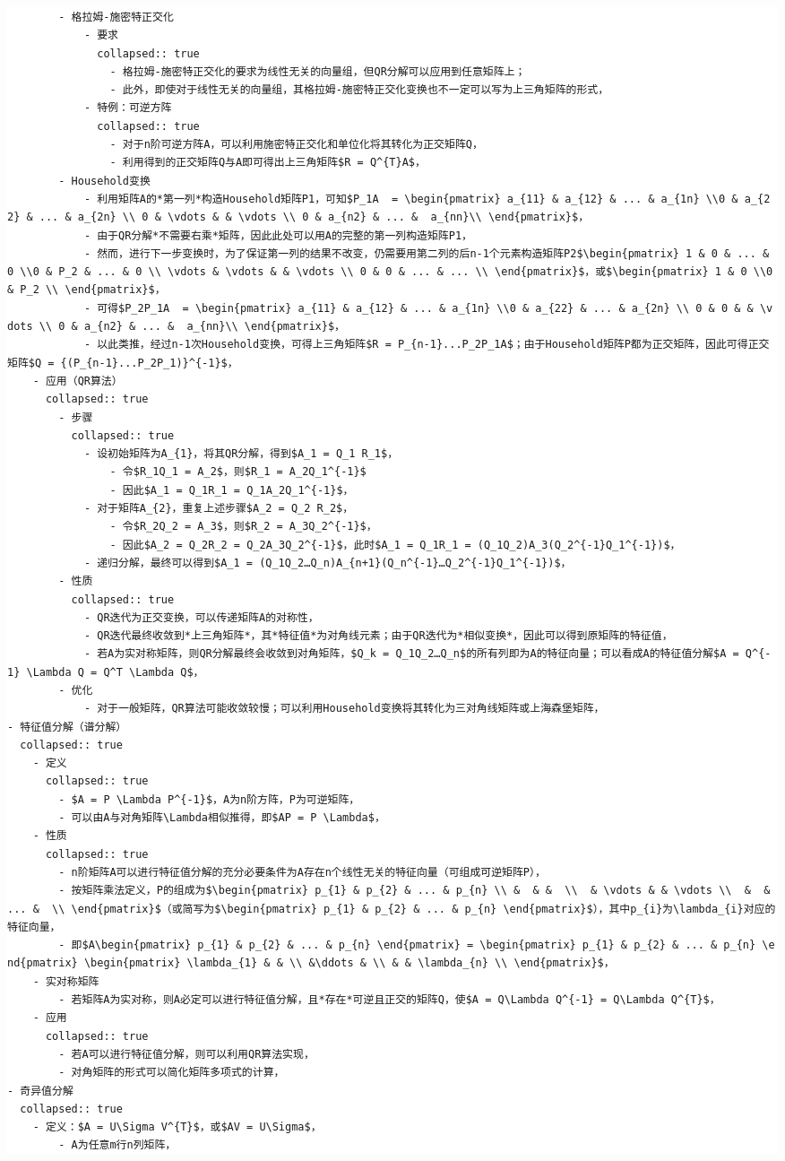 			- 格拉姆-施密特正交化
				- 要求
				  collapsed:: true
					- 格拉姆-施密特正交化的要求为线性无关的向量组，但QR分解可以应用到任意矩阵上；
					- 此外，即使对于线性无关的向量组，其格拉姆-施密特正交化变换也不一定可以写为上三角矩阵的形式，
				- 特例：可逆方阵
				  collapsed:: true
					- 对于n阶可逆方阵A，可以利用施密特正交化和单位化将其转化为正交矩阵Q，
					- 利用得到的正交矩阵Q与A即可得出上三角矩阵$R = Q^{T}A$，
			- Household变换
				- 利用矩阵A的*第一列*构造Household矩阵P1，可知$P_1A  = \begin{pmatrix} a_{11} & a_{12} & ... & a_{1n} \\0 & a_{22} & ... & a_{2n} \\ 0 & \vdots & & \vdots \\ 0 & a_{n2} & ... &  a_{nn}\\ \end{pmatrix}$，
				- 由于QR分解*不需要右乘*矩阵，因此此处可以用A的完整的第一列构造矩阵P1，
				- 然而，进行下一步变换时，为了保证第一列的结果不改变，仍需要用第二列的后n-1个元素构造矩阵P2$\begin{pmatrix} 1 & 0 & ... & 0 \\0 & P_2 & ... & 0 \\ \vdots & \vdots & & \vdots \\ 0 & 0 & ... & ... \\ \end{pmatrix}$，或$\begin{pmatrix} 1 & 0 \\0 & P_2 \\ \end{pmatrix}$，
				- 可得$P_2P_1A  = \begin{pmatrix} a_{11} & a_{12} & ... & a_{1n} \\0 & a_{22} & ... & a_{2n} \\ 0 & 0 & & \vdots \\ 0 & a_{n2} & ... &  a_{nn}\\ \end{pmatrix}$，
				- 以此类推，经过n-1次Household变换，可得上三角矩阵$R = P_{n-1}...P_2P_1A$；由于Household矩阵P都为正交矩阵，因此可得正交矩阵$Q = {(P_{n-1}...P_2P_1)}^{-1}$，
		- 应用（QR算法）
		  collapsed:: true
			- 步骤
			  collapsed:: true
				- 设初始矩阵为A_{1}，将其QR分解，得到$A_1 = Q_1 R_1$，
					- 令$R_1Q_1 = A_2$，则$R_1 = A_2Q_1^{-1}$
					- 因此$A_1 = Q_1R_1 = Q_1A_2Q_1^{-1}$，
				- 对于矩阵A_{2}，重复上述步骤$A_2 = Q_2 R_2$，
					- 令$R_2Q_2 = A_3$，则$R_2 = A_3Q_2^{-1}$，
					- 因此$A_2 = Q_2R_2 = Q_2A_3Q_2^{-1}$，此时$A_1 = Q_1R_1 = (Q_1Q_2)A_3(Q_2^{-1}Q_1^{-1})$，
				- 递归分解，最终可以得到$A_1 = (Q_1Q_2…Q_n)A_{n+1}(Q_n^{-1}…Q_2^{-1}Q_1^{-1})$，
			- 性质
			  collapsed:: true
				- QR迭代为正交变换，可以传递矩阵A的对称性，
				- QR迭代最终收敛到*上三角矩阵*，其*特征值*为对角线元素；由于QR迭代为*相似变换*，因此可以得到原矩阵的特征值，
				- 若A为实对称矩阵，则QR分解最终会收敛到对角矩阵，$Q_k = Q_1Q_2…Q_n$的所有列即为A的特征向量；可以看成A的特征值分解$A = Q^{-1} \Lambda Q = Q^T \Lambda Q$，
			- 优化
				- 对于一般矩阵，QR算法可能收敛较慢；可以利用Household变换将其转化为三对角线矩阵或上海森堡矩阵，
	- 特征值分解（谱分解）
	  collapsed:: true
		- 定义
		  collapsed:: true
			- $A = P \Lambda P^{-1}$，A为n阶方阵，P为可逆矩阵，
			- 可以由A与对角矩阵\Lambda相似推得，即$AP = P \Lambda$，
		- 性质
		  collapsed:: true
			- n阶矩阵A可以进行特征值分解的充分必要条件为A存在n个线性无关的特征向量（可组成可逆矩阵P），
			- 按矩阵乘法定义，P的组成为$\begin{pmatrix} p_{1} & p_{2} & ... & p_{n} \\ &  & &  \\  & \vdots & & \vdots \\  &  & ... &  \\ \end{pmatrix}$（或简写为$\begin{pmatrix} p_{1} & p_{2} & ... & p_{n} \end{pmatrix}$），其中p_{i}为\lambda_{i}对应的特征向量，
			- 即$A\begin{pmatrix} p_{1} & p_{2} & ... & p_{n} \end{pmatrix} = \begin{pmatrix} p_{1} & p_{2} & ... & p_{n} \end{pmatrix} \begin{pmatrix} \lambda_{1} & & \\ &\ddots & \\ & & \lambda_{n} \\ \end{pmatrix}$，
		- 实对称矩阵
			- 若矩阵A为实对称，则A必定可以进行特征值分解，且*存在*可逆且正交的矩阵Q，使$A = Q\Lambda Q^{-1} = Q\Lambda Q^{T}$，
		- 应用
		  collapsed:: true
			- 若A可以进行特征值分解，则可以利用QR算法实现，
			- 对角矩阵的形式可以简化矩阵多项式的计算，
	- 奇异值分解
	  collapsed:: true
		- 定义：$A = U\Sigma V^{T}$，或$AV = U\Sigma$，
			- A为任意m行n列矩阵，